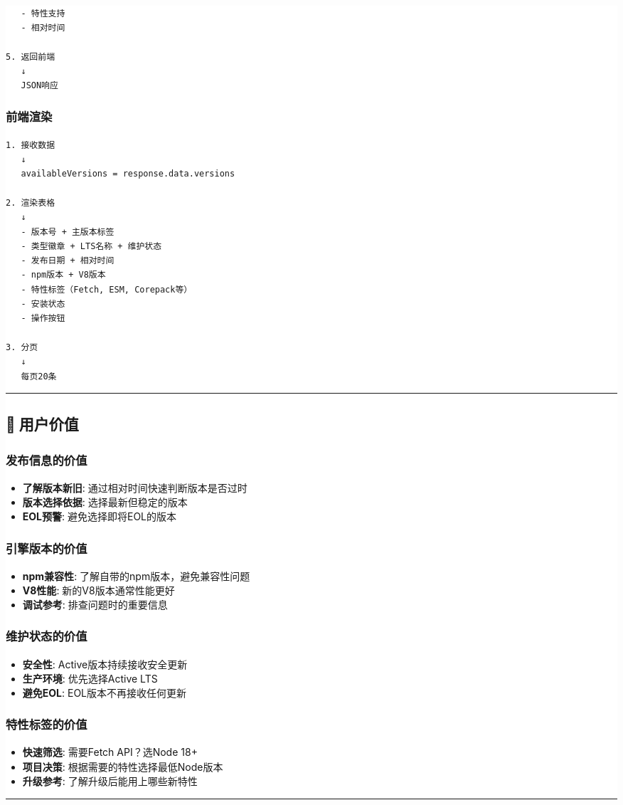 ```
   - 特性支持
   - 相对时间
   
5. 返回前端
   ↓
   JSON响应
```

### 前端渲染

```
1. 接收数据
   ↓
   availableVersions = response.data.versions
   
2. 渲染表格
   ↓
   - 版本号 + 主版本标签
   - 类型徽章 + LTS名称 + 维护状态
   - 发布日期 + 相对时间
   - npm版本 + V8版本
   - 特性标签（Fetch, ESM, Corepack等）
   - 安装状态
   - 操作按钮
   
3. 分页
   ↓
   每页20条
```

---

## 🎯 用户价值

### 发布信息的价值
- **了解版本新旧**: 通过相对时间快速判断版本是否过时
- **版本选择依据**: 选择最新但稳定的版本
- **EOL预警**: 避免选择即将EOL的版本

### 引擎版本的价值
- **npm兼容性**: 了解自带的npm版本，避免兼容性问题
- **V8性能**: 新的V8版本通常性能更好
- **调试参考**: 排查问题时的重要信息

### 维护状态的价值
- **安全性**: Active版本持续接收安全更新
- **生产环境**: 优先选择Active LTS
- **避免EOL**: EOL版本不再接收任何更新

### 特性标签的价值
- **快速筛选**: 需要Fetch API？选Node 18+
- **项目决策**: 根据需要的特性选择最低Node版本
- **升级参考**: 了解升级后能用上哪些新特性

---